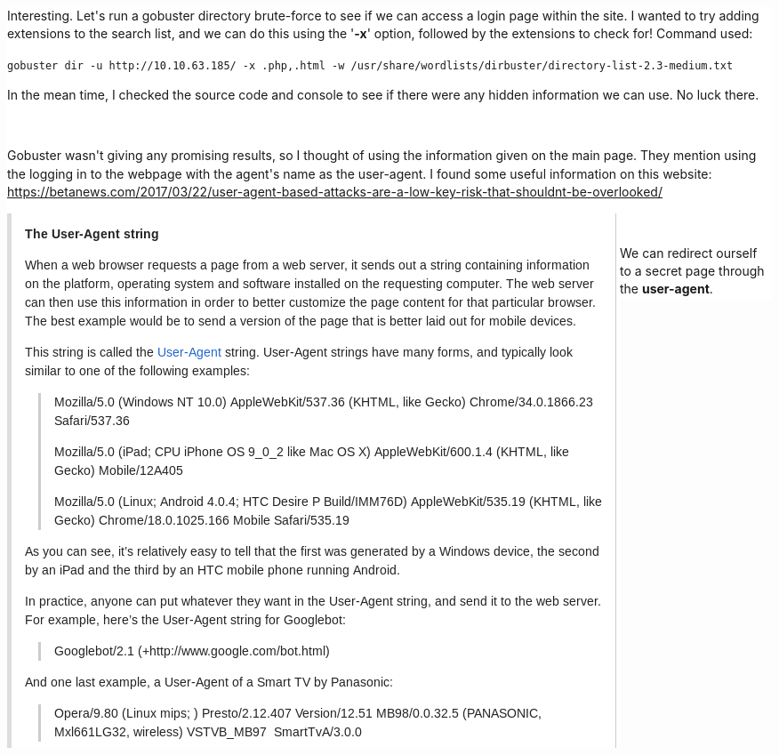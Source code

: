 Interesting. Let's run a gobuster directory brute-force to see if we can access a login page within the site. I wanted to try adding extensions to the search list, and we can do this using the '**-x**' option, followed by the extensions to check for! Command used:

```
gobuster dir -u http://10.10.63.185/ -x .php,.html -w /usr/share/wordlists/dirbuster/directory-list-2.3-medium.txt
```

In the mean time, I checked the source code and console to see if there were any hidden information we can use. No luck there.

 <br>

Gobuster wasn't giving any promising results, so I thought of using the information given on the main page. They mention using the logging in to the webpage with the agent's name as the user-agent. I found some useful information on this website: https://betanews.com/2017/03/22/user-agent-based-attacks-are-a-low-key-risk-that-shouldnt-be-overlooked/

<img style="float: left;" src="screenshots/screenshot3.png">

<br>

We can redirect ourself to a secret page through the **user-agent**.
